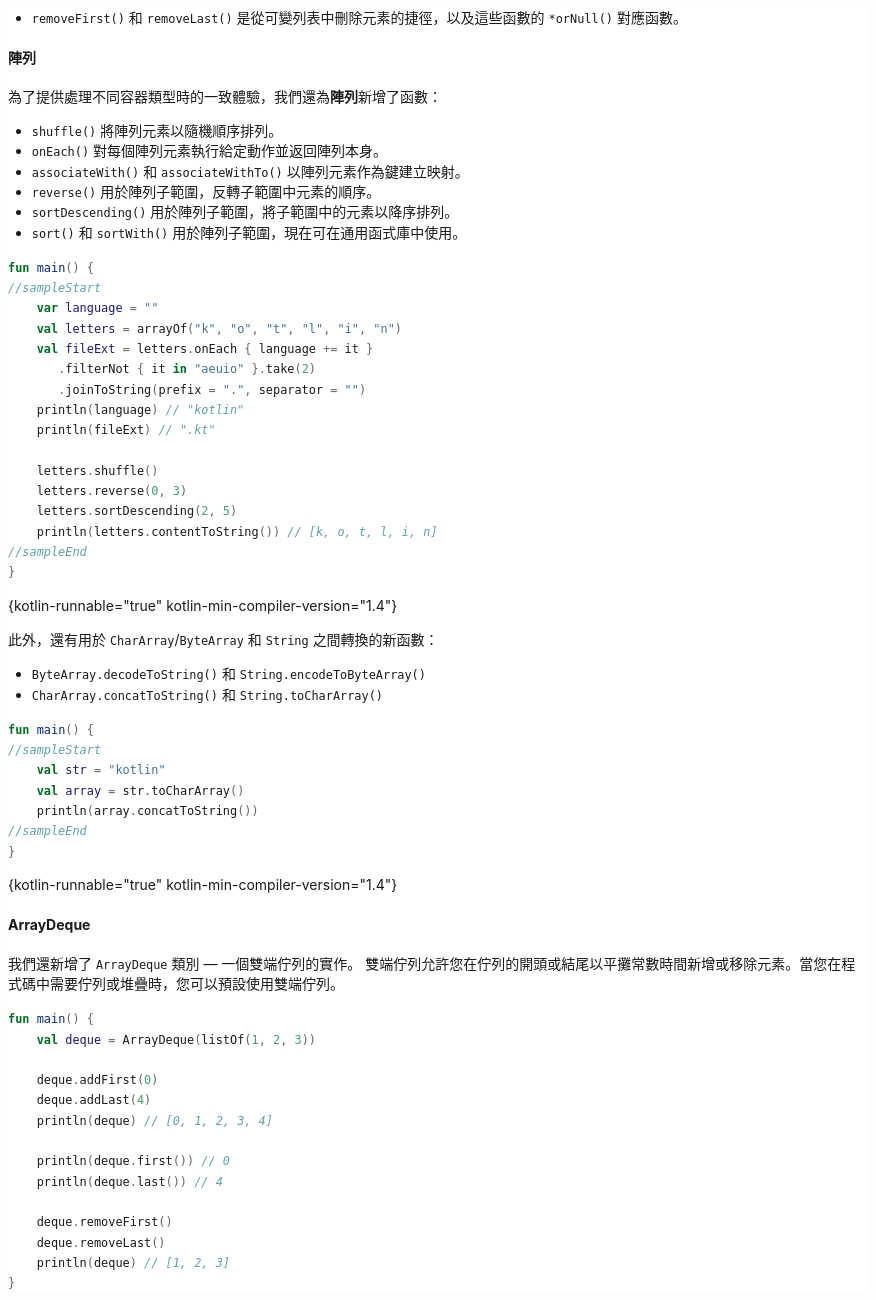 *   `removeFirst()` 和 `removeLast()` 是從可變列表中刪除元素的捷徑，以及這些函數的 `*orNull()` 對應函數。

#### 陣列

為了提供處理不同容器類型時的一致體驗，我們還為**陣列**新增了函數：

*   `shuffle()` 將陣列元素以隨機順序排列。
*   `onEach()` 對每個陣列元素執行給定動作並返回陣列本身。
*   `associateWith()` 和 `associateWithTo()` 以陣列元素作為鍵建立映射。
*   `reverse()` 用於陣列子範圍，反轉子範圍中元素的順序。
*   `sortDescending()` 用於陣列子範圍，將子範圍中的元素以降序排列。
*   `sort()` 和 `sortWith()` 用於陣列子範圍，現在可在通用函式庫中使用。

```kotlin
fun main() {
//sampleStart
    var language = ""
    val letters = arrayOf("k", "o", "t", "l", "i", "n")
    val fileExt = letters.onEach { language += it }
       .filterNot { it in "aeuio" }.take(2)
       .joinToString(prefix = ".", separator = "")
    println(language) // "kotlin"
    println(fileExt) // ".kt"

    letters.shuffle()
    letters.reverse(0, 3)
    letters.sortDescending(2, 5)
    println(letters.contentToString()) // [k, o, t, l, i, n]
//sampleEnd
}
```
{kotlin-runnable="true" kotlin-min-compiler-version="1.4"}

此外，還有用於 `CharArray`/`ByteArray` 和 `String` 之間轉換的新函數：
*   `ByteArray.decodeToString()` 和 `String.encodeToByteArray()`
*   `CharArray.concatToString()` 和 `String.toCharArray()`

```kotlin
fun main() {
//sampleStart
	val str = "kotlin"
    val array = str.toCharArray()
    println(array.concatToString())
//sampleEnd
}
```
{kotlin-runnable="true" kotlin-min-compiler-version="1.4"}

#### ArrayDeque

我們還新增了 `ArrayDeque` 類別 — 一個雙端佇列的實作。
雙端佇列允許您在佇列的開頭或結尾以平攤常數時間新增或移除元素。當您在程式碼中需要佇列或堆疊時，您可以預設使用雙端佇列。

```kotlin
fun main() {
    val deque = ArrayDeque(listOf(1, 2, 3))

    deque.addFirst(0)
    deque.addLast(4)
    println(deque) // [0, 1, 2, 3, 4]

    println(deque.first()) // 0
    println(deque.last()) // 4

    deque.removeFirst()
    deque.removeLast()
    println(deque) // [1, 2, 3]
}
```

[//]: # (title: Kotlin 1.4.0 新功能介紹)